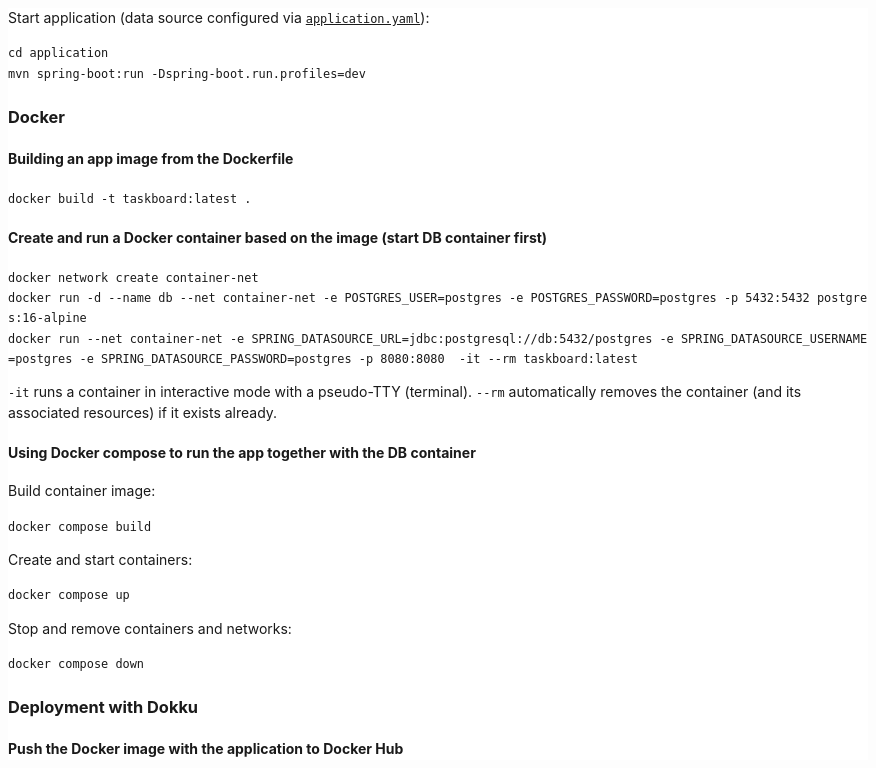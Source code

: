 Start application (data source configured via [`application.yaml`](application/src/main/resources/application.yaml)):
```shell
cd application
mvn spring-boot:run -Dspring-boot.run.profiles=dev
```

### Docker

#### Building an app image from the Dockerfile

```shell
docker build -t taskboard:latest .
```

#### Create and run a Docker container based on the image (start DB container first)

```shell
docker network create container-net
docker run -d --name db --net container-net -e POSTGRES_USER=postgres -e POSTGRES_PASSWORD=postgres -p 5432:5432 postgres:16-alpine
docker run --net container-net -e SPRING_DATASOURCE_URL=jdbc:postgresql://db:5432/postgres -e SPRING_DATASOURCE_USERNAME=postgres -e SPRING_DATASOURCE_PASSWORD=postgres -p 8080:8080  -it --rm taskboard:latest
```

`-it`  runs a container in interactive mode with a pseudo-TTY (terminal).
`--rm` automatically removes the container (and its associated resources) if it exists already.<br/>


#### Using Docker compose to run the app together with the DB container

Build container image:

```shell
docker compose build
```

Create and start containers:

```shell
docker compose up
```

Stop and remove containers and networks:

```shell
docker compose down
```

### Deployment with Dokku

#### Push the Docker image with the application to Docker Hub
